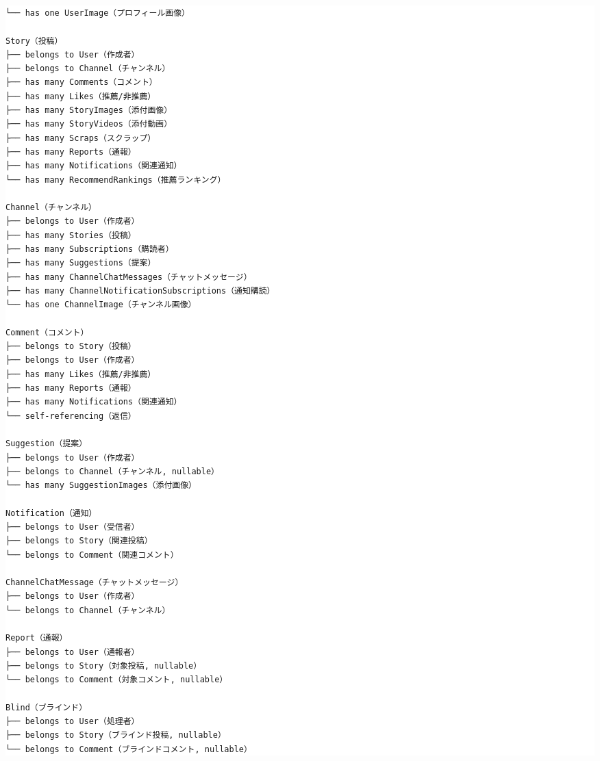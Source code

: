```
└── has one UserImage（プロフィール画像）

Story（投稿）
├── belongs to User（作成者）
├── belongs to Channel（チャンネル）
├── has many Comments（コメント）
├── has many Likes（推薦/非推薦）
├── has many StoryImages（添付画像）
├── has many StoryVideos（添付動画）
├── has many Scraps（スクラップ）
├── has many Reports（通報）
├── has many Notifications（関連通知）
└── has many RecommendRankings（推薦ランキング）

Channel（チャンネル）
├── belongs to User（作成者）
├── has many Stories（投稿）
├── has many Subscriptions（購読者）
├── has many Suggestions（提案）
├── has many ChannelChatMessages（チャットメッセージ）
├── has many ChannelNotificationSubscriptions（通知購読）
└── has one ChannelImage（チャンネル画像）

Comment（コメント）
├── belongs to Story（投稿）
├── belongs to User（作成者）
├── has many Likes（推薦/非推薦）
├── has many Reports（通報）
├── has many Notifications（関連通知）
└── self-referencing（返信）

Suggestion（提案）
├── belongs to User（作成者）
├── belongs to Channel（チャンネル, nullable）
└── has many SuggestionImages（添付画像）

Notification（通知）
├── belongs to User（受信者）
├── belongs to Story（関連投稿）
└── belongs to Comment（関連コメント）

ChannelChatMessage（チャットメッセージ）
├── belongs to User（作成者）
└── belongs to Channel（チャンネル）

Report（通報）
├── belongs to User（通報者）
├── belongs to Story（対象投稿, nullable）
└── belongs to Comment（対象コメント, nullable）

Blind（ブラインド）
├── belongs to User（処理者）
├── belongs to Story（ブラインド投稿, nullable）
└── belongs to Comment（ブラインドコメント, nullable）
```
